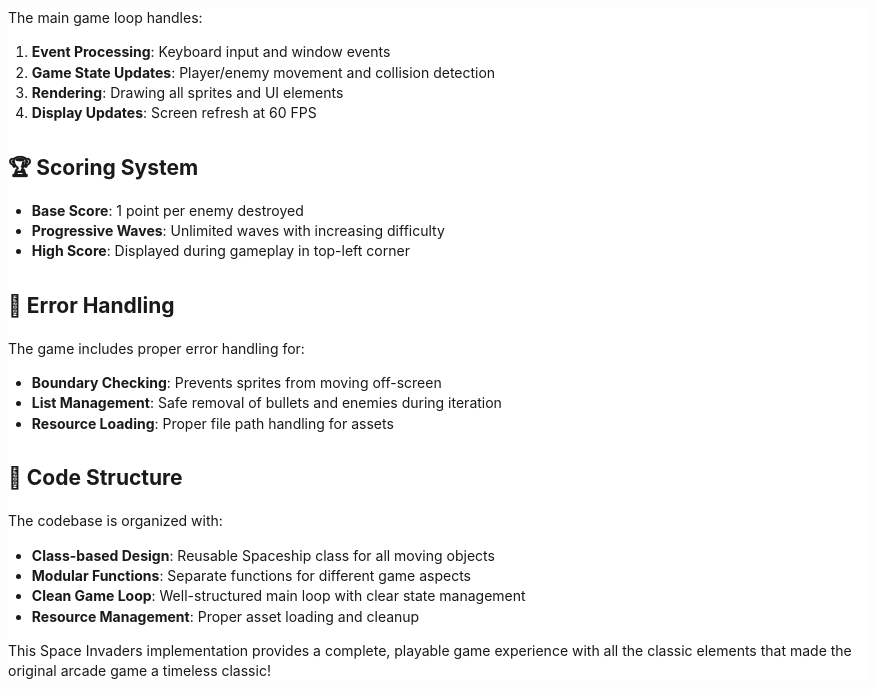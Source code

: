 The main game loop handles:
1. **Event Processing**: Keyboard input and window events
2. **Game State Updates**: Player/enemy movement and collision detection
3. **Rendering**: Drawing all sprites and UI elements
4. **Display Updates**: Screen refresh at 60 FPS

## 🏆 Scoring System

- **Base Score**: 1 point per enemy destroyed
- **Progressive Waves**: Unlimited waves with increasing difficulty
- **High Score**: Displayed during gameplay in top-left corner

## 🐛 Error Handling

The game includes proper error handling for:
- **Boundary Checking**: Prevents sprites from moving off-screen
- **List Management**: Safe removal of bullets and enemies during iteration
- **Resource Loading**: Proper file path handling for assets

## 📝 Code Structure

The codebase is organized with:
- **Class-based Design**: Reusable Spaceship class for all moving objects
- **Modular Functions**: Separate functions for different game aspects
- **Clean Game Loop**: Well-structured main loop with clear state management
- **Resource Management**: Proper asset loading and cleanup

This Space Invaders implementation provides a complete, playable game experience with all the classic elements that made the original arcade game a timeless classic!
